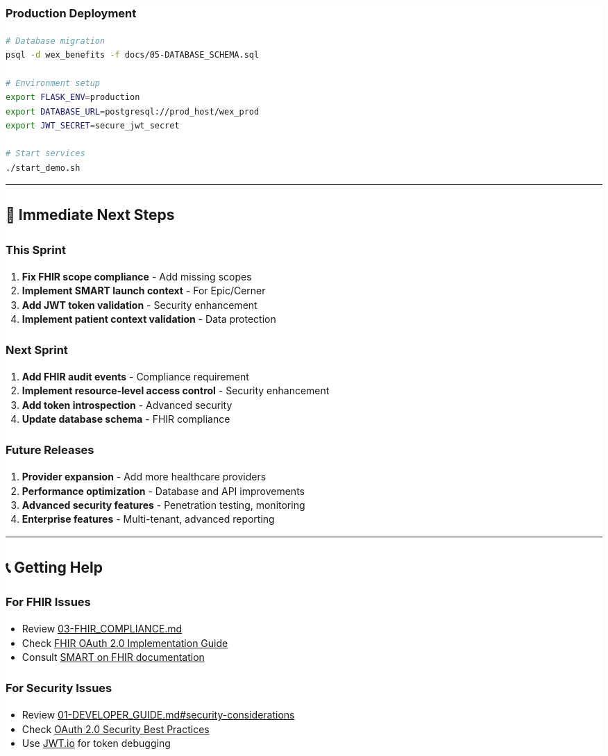 ### **Production Deployment**
```bash
# Database migration
psql -d wex_benefits -f docs/05-DATABASE_SCHEMA.sql

# Environment setup
export FLASK_ENV=production
export DATABASE_URL=postgresql://prod_host/wex_prod
export JWT_SECRET=secure_jwt_secret

# Start services
./start_demo.sh
```

---

## 🎯 **Immediate Next Steps**

### **This Sprint**
1. **Fix FHIR scope compliance** - Add missing scopes
2. **Implement SMART launch context** - For Epic/Cerner
3. **Add JWT token validation** - Security enhancement
4. **Implement patient context validation** - Data protection

### **Next Sprint**
1. **Add FHIR audit events** - Compliance requirement
2. **Implement resource-level access control** - Security enhancement
3. **Add token introspection** - Advanced security
4. **Update database schema** - FHIR compliance

### **Future Releases**
1. **Provider expansion** - Add more healthcare providers
2. **Performance optimization** - Database and API improvements
3. **Advanced security features** - Penetration testing, monitoring
4. **Enterprise features** - Multi-tenant, advanced reporting

---

## 📞 **Getting Help**

### **For FHIR Issues**
- Review [03-FHIR_COMPLIANCE.md](03-FHIR_COMPLIANCE.md)
- Check [FHIR OAuth 2.0 Implementation Guide](http://hl7.org/fhir/oauth2/)
- Consult [SMART on FHIR documentation](http://docs.smarthealthit.org/)

### **For Security Issues**
- Review [01-DEVELOPER_GUIDE.md#security-considerations](01-DEVELOPER_GUIDE.md#security-considerations)
- Check [OAuth 2.0 Security Best Practices](https://tools.ietf.org/html/draft-ietf-oauth-security-topics)
- Use [JWT.io](https://jwt.io/) for token debugging
